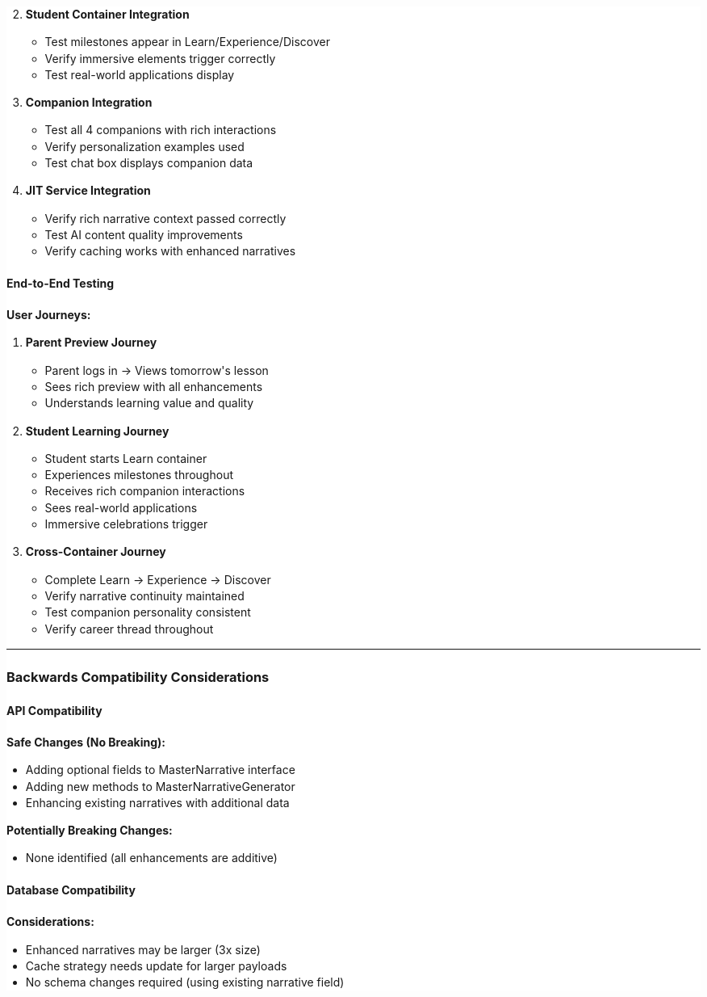 2. **Student Container Integration**
   - Test milestones appear in Learn/Experience/Discover
   - Verify immersive elements trigger correctly
   - Test real-world applications display

3. **Companion Integration**
   - Test all 4 companions with rich interactions
   - Verify personalization examples used
   - Test chat box displays companion data

4. **JIT Service Integration**
   - Verify rich narrative context passed correctly
   - Test AI content quality improvements
   - Verify caching works with enhanced narratives

#### End-to-End Testing

**User Journeys:**
1. **Parent Preview Journey**
   - Parent logs in → Views tomorrow's lesson
   - Sees rich preview with all enhancements
   - Understands learning value and quality

2. **Student Learning Journey**
   - Student starts Learn container
   - Experiences milestones throughout
   - Receives rich companion interactions
   - Sees real-world applications
   - Immersive celebrations trigger

3. **Cross-Container Journey**
   - Complete Learn → Experience → Discover
   - Verify narrative continuity maintained
   - Test companion personality consistent
   - Verify career thread throughout

---

### Backwards Compatibility Considerations

#### API Compatibility

**Safe Changes (No Breaking):**
- Adding optional fields to MasterNarrative interface
- Adding new methods to MasterNarrativeGenerator
- Enhancing existing narratives with additional data

**Potentially Breaking Changes:**
- None identified (all enhancements are additive)

#### Database Compatibility

**Considerations:**
- Enhanced narratives may be larger (3x size)
- Cache strategy needs update for larger payloads
- No schema changes required (using existing narrative field)

